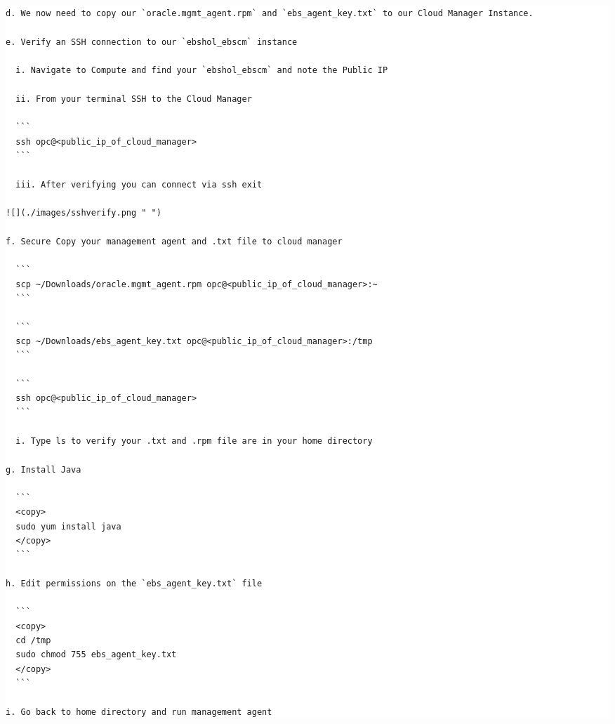     d. We now need to copy our `oracle.mgmt_agent.rpm` and `ebs_agent_key.txt` to our Cloud Manager Instance.

    e. Verify an SSH connection to our `ebshol_ebscm` instance

      i. Navigate to Compute and find your `ebshol_ebscm` and note the Public IP

      ii. From your terminal SSH to the Cloud Manager

      ```
      ssh opc@<public_ip_of_cloud_manager>
      ```

      iii. After verifying you can connect via ssh exit

    ![](./images/sshverify.png " ")

    f. Secure Copy your management agent and .txt file to cloud manager

      ``` 
      scp ~/Downloads/oracle.mgmt_agent.rpm opc@<public_ip_of_cloud_manager>:~ 
      ```

      ```
      scp ~/Downloads/ebs_agent_key.txt opc@<public_ip_of_cloud_manager>:/tmp
      ```

      ```
      ssh opc@<public_ip_of_cloud_manager>
      ```

      i. Type ls to verify your .txt and .rpm file are in your home directory

    g. Install Java
  
      ```
      <copy>
      sudo yum install java
      </copy>
      ```

    h. Edit permissions on the `ebs_agent_key.txt` file

      ```
      <copy>
      cd /tmp
      sudo chmod 755 ebs_agent_key.txt
      </copy>
      ```

    i. Go back to home directory and run management agent
